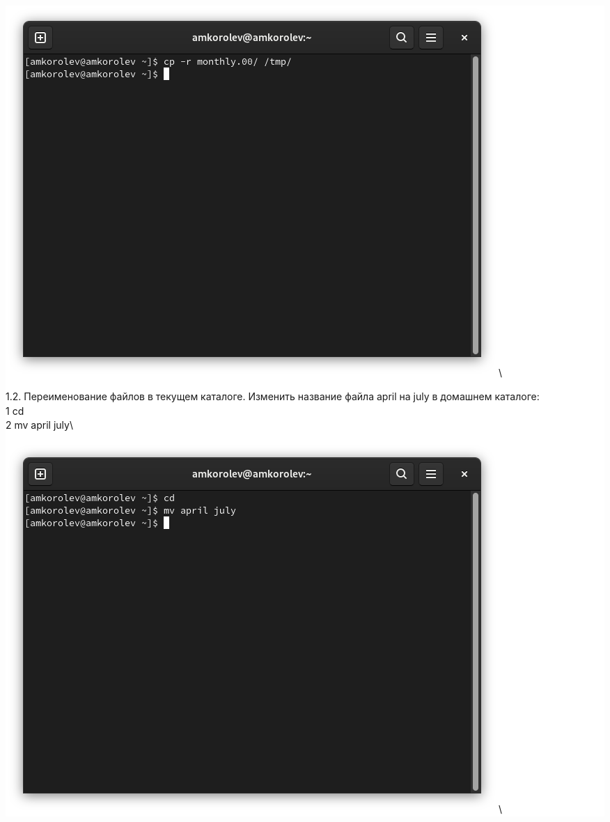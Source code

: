 ![Скопировать каталог monthly.00 в каталог /tmp](images/picture5.png)\

1.2. Переименование файлов в текущем каталоге. Изменить название файла april на
july в домашнем каталоге:\
1 cd\
2 mv april july\

![Изменить название файла april на july в домашнем каталоге](images/picture6.png)\
